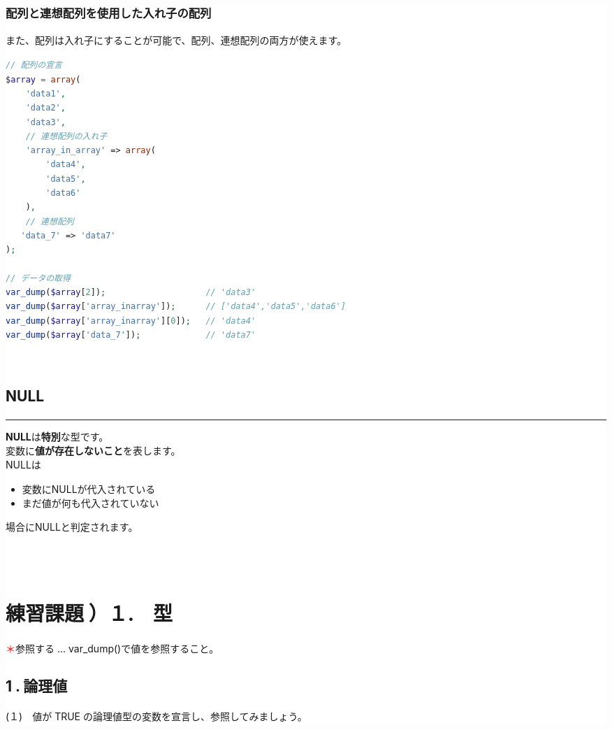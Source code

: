 

###  配列と連想配列を使用した入れ子の配列
また、配列は入れ子にすることが可能で、配列、連想配列の両方が使えます。  
```php
// 配列の宣言
$array = array(
    'data1',
    'data2',
    'data3',
    // 連想配列の入れ子
    'array_in_array' => array(
        'data4',
        'data5',
        'data6'
    ),
    // 連想配列
   'data_7' => 'data7'
);

// データの取得
var_dump($array[2]);                    // 'data3'
var_dump($array['array_inarray']);      // ['data4','data5','data6'] 
var_dump($array['array_inarray'][0]);   // 'data4'
var_dump($array['data_7']);             // 'data7'
```


<div style="page-break-before:always"></div>  
<br>  


## NULL
---
**NULL**は**特別**な型です。  
変数に**値が存在しないこと**を表します。  
NULLは  
- 変数にNULLが代入されている
- まだ値が何も代入されていない  

場合にNULLと判定されます。

<div style="page-break-before:always"></div>  
<br>  
<br>  



# 練習課題 ）１.　型
<font color='red'>＊</font>参照する ... var_dump()で値を参照すること。

## 1 . 論理値
(１)　値が TRUE の論理値型の変数を宣言し、参照してみましょう。  
